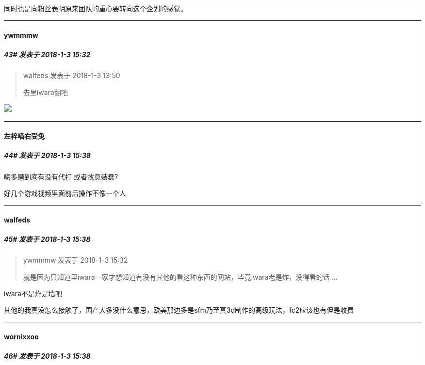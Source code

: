 
同时也是向粉丝表明原来团队的重心要转向这个企划的感觉。







-----

####  ywmmmw  
##### 43#       发表于 2018-1-3 15:32



<blockquote>walfeds 发表于 2018-1-3 13:50

去里iwara翻吧</blockquote>
<img src="https://static.saraba1st.com/image/smiley/face2017/067.png" referrerpolicy="no-referrer">







-----

####  左梓喵右受兔  
##### 44#       发表于 2018-1-3 15:38




嗨多磨到底有没有代打 或者故意装蠢?


好几个游戏视频里面前后操作不像一个人







-----

####  walfeds  
##### 45#       发表于 2018-1-3 15:38



<blockquote>ywmmmw 发表于 2018-1-3 15:32

就是因为只知道里iwara一家才想知道有没有其他的看这种东西的网站，毕竟iwara老是炸，没得看的话 ...</blockquote>
iwara不是炸是墙吧

其他的我真没怎么接触了，国产大多没什么意思，欧美那边多是sfm乃至真3d制作的高级玩法，fc2应该也有但是收费







-----

####  wornixxoo  
##### 46#       发表于 2018-1-3 15:38

